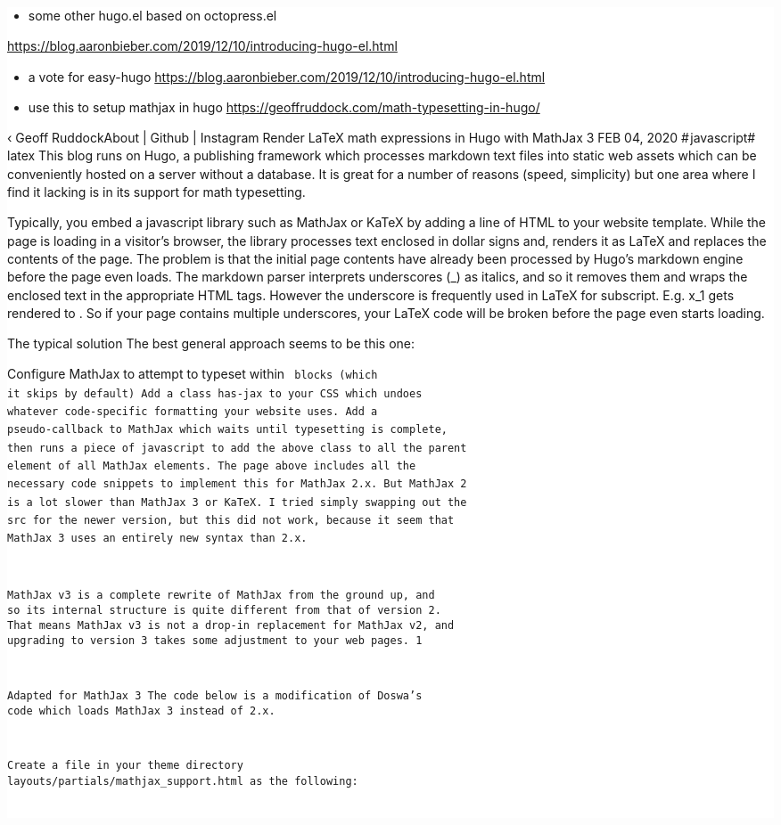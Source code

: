 * some other hugo.el
based on octopress.el

https://blog.aaronbieber.com/2019/12/10/introducing-hugo-el.html

* a vote for easy-hugo
https://blog.aaronbieber.com/2019/12/10/introducing-hugo-el.html

* use this to setup mathjax in hugo
https://geoffruddock.com/math-typesetting-in-hugo/

‹ Geoff RuddockAbout | Github | Instagram
Render LaTeX math expressions in Hugo with MathJax 3
FEB 04, 2020
 # javascript# latex
This blog runs on Hugo, a publishing framework which processes markdown text files into static web assets which can be conveniently hosted on a server without a database. It is great for a number of reasons (speed, simplicity) but one area where I find it lacking is in its support for math typesetting.

Typically, you embed a javascript library such as MathJax or KaTeX by adding a line of HTML to your website template. While the page is loading in a visitor’s browser, the library processes text enclosed in dollar signs and, renders it as LaTeX and replaces the contents of the page. The problem is that the initial page contents have already been processed by Hugo’s markdown engine before the page even loads. The markdown parser interprets underscores (_) as italics, and so it removes them and wraps the enclosed text in the appropriate HTML tags. However the underscore is frequently used in LaTeX for subscript. E.g. x_1 gets rendered to . So if your page contains multiple underscores, your LaTeX code will be broken before the page even starts loading.

The typical solution
The best general approach seems to be this one:

Configure MathJax to attempt to typeset within <code> blocks (which it skips by default)
Add a class has-jax to your CSS which undoes whatever code-specific formatting your website uses.
Add a pseudo-callback to MathJax which waits until typesetting is complete, then runs a piece of javascript to add the above class to all the parent element of all MathJax elements.
The page above includes all the necessary code snippets to implement this for MathJax 2.x. But MathJax 2 is a lot slower than MathJax 3 or KaTeX. I tried simply swapping out the src for the newer version, but this did not work, because it seem that MathJax 3 uses an entirely new syntax than 2.x.

MathJax v3 is a complete rewrite of MathJax from the ground up, and so its internal structure is quite different from that of version 2. That means MathJax v3 is not a drop-in replacement for MathJax v2, and upgrading to version 3 takes some adjustment to your web pages. 1

Adapted for MathJax 3
The code below is a modification of Doswa’s code which loads MathJax 3 instead of 2.x.

Create a file in your theme directory layouts/partials/mathjax_support.html as the following:

<script>
  MathJax = {
    tex: {
      inlineMath: [['$', '$'], ['\\(', '\\)']],
      displayMath: [['$$','$$'], ['\\[', '\\]']],
      processEscapes: true,
      processEnvironments: true
    },
    options: {
      skipHtmlTags: ['script', 'noscript', 'style', 'textarea', 'pre']
    }
  };
